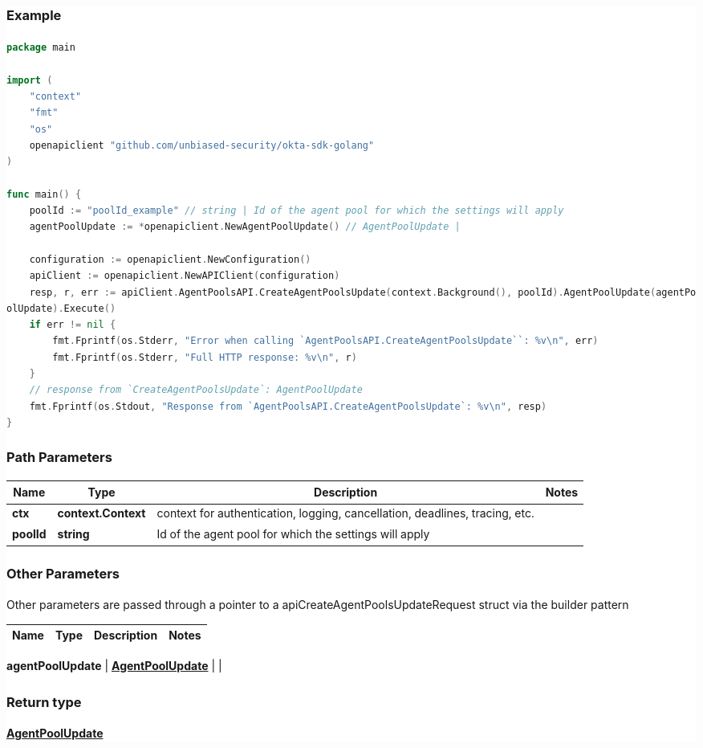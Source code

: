 

### Example

```go
package main

import (
    "context"
    "fmt"
    "os"
    openapiclient "github.com/unbiased-security/okta-sdk-golang"
)

func main() {
    poolId := "poolId_example" // string | Id of the agent pool for which the settings will apply
    agentPoolUpdate := *openapiclient.NewAgentPoolUpdate() // AgentPoolUpdate | 

    configuration := openapiclient.NewConfiguration()
    apiClient := openapiclient.NewAPIClient(configuration)
    resp, r, err := apiClient.AgentPoolsAPI.CreateAgentPoolsUpdate(context.Background(), poolId).AgentPoolUpdate(agentPoolUpdate).Execute()
    if err != nil {
        fmt.Fprintf(os.Stderr, "Error when calling `AgentPoolsAPI.CreateAgentPoolsUpdate``: %v\n", err)
        fmt.Fprintf(os.Stderr, "Full HTTP response: %v\n", r)
    }
    // response from `CreateAgentPoolsUpdate`: AgentPoolUpdate
    fmt.Fprintf(os.Stdout, "Response from `AgentPoolsAPI.CreateAgentPoolsUpdate`: %v\n", resp)
}
```

### Path Parameters


Name | Type | Description  | Notes
------------- | ------------- | ------------- | -------------
**ctx** | **context.Context** | context for authentication, logging, cancellation, deadlines, tracing, etc.
**poolId** | **string** | Id of the agent pool for which the settings will apply | 

### Other Parameters

Other parameters are passed through a pointer to a apiCreateAgentPoolsUpdateRequest struct via the builder pattern


Name | Type | Description  | Notes
------------- | ------------- | ------------- | -------------

 **agentPoolUpdate** | [**AgentPoolUpdate**](AgentPoolUpdate.md) |  | 

### Return type

[**AgentPoolUpdate**](AgentPoolUpdate.md)
